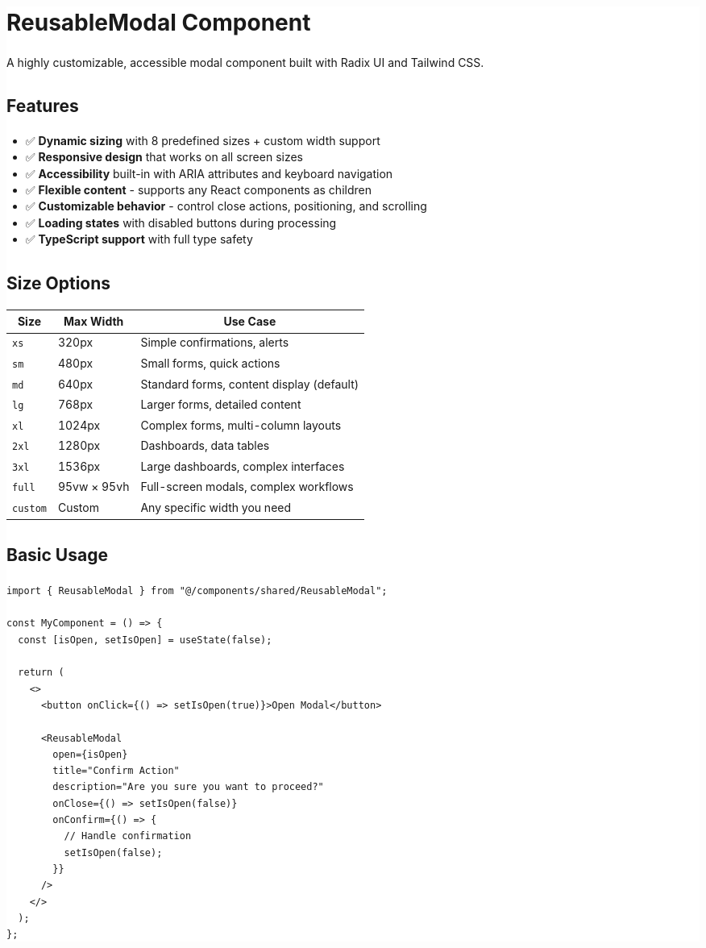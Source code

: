 # ReusableModal Component

A highly customizable, accessible modal component built with Radix UI and Tailwind CSS.

## Features

- ✅ **Dynamic sizing** with 8 predefined sizes + custom width support
- ✅ **Responsive design** that works on all screen sizes
- ✅ **Accessibility** built-in with ARIA attributes and keyboard navigation
- ✅ **Flexible content** - supports any React components as children
- ✅ **Customizable behavior** - control close actions, positioning, and scrolling
- ✅ **Loading states** with disabled buttons during processing
- ✅ **TypeScript support** with full type safety

## Size Options

| Size     | Max Width   | Use Case                                  |
| -------- | ----------- | ----------------------------------------- |
| `xs`     | 320px       | Simple confirmations, alerts              |
| `sm`     | 480px       | Small forms, quick actions                |
| `md`     | 640px       | Standard forms, content display (default) |
| `lg`     | 768px       | Larger forms, detailed content            |
| `xl`     | 1024px      | Complex forms, multi-column layouts       |
| `2xl`    | 1280px      | Dashboards, data tables                   |
| `3xl`    | 1536px      | Large dashboards, complex interfaces      |
| `full`   | 95vw × 95vh | Full-screen modals, complex workflows     |
| `custom` | Custom      | Any specific width you need               |

## Basic Usage

```tsx
import { ReusableModal } from "@/components/shared/ReusableModal";

const MyComponent = () => {
  const [isOpen, setIsOpen] = useState(false);

  return (
    <>
      <button onClick={() => setIsOpen(true)}>Open Modal</button>

      <ReusableModal
        open={isOpen}
        title="Confirm Action"
        description="Are you sure you want to proceed?"
        onClose={() => setIsOpen(false)}
        onConfirm={() => {
          // Handle confirmation
          setIsOpen(false);
        }}
      />
    </>
  );
};
```
